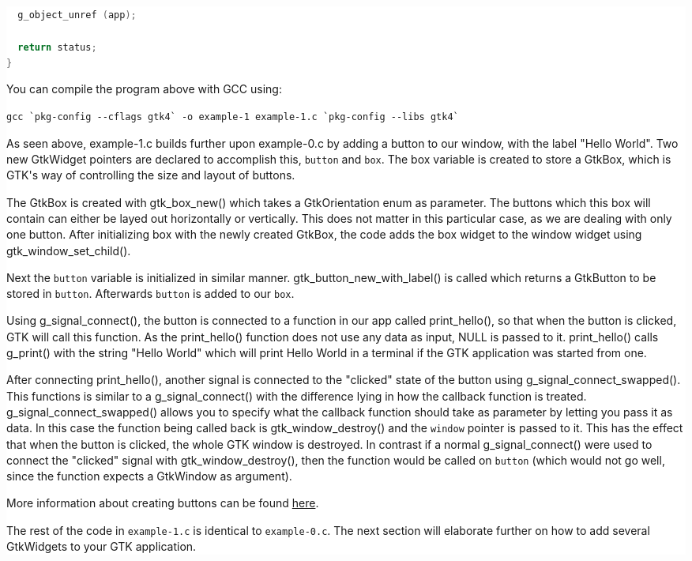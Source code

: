 ``` {.c source=examples/hello-world.c }
  g_object_unref (app);

  return status;
}

```

You can compile the program above with GCC using:

```
gcc `pkg-config --cflags gtk4` -o example-1 example-1.c `pkg-config --libs gtk4`
```

As seen above, example-1.c builds further upon example-0.c by adding a
button to our window, with the label "Hello World". Two new GtkWidget
pointers are declared to accomplish this, `button` and `box`. The box
variable is created to store a GtkBox, which is GTK's way of controlling
the size and layout of buttons.

The GtkBox is created with gtk_box_new() which takes a GtkOrientation
enum as parameter. The buttons which this box will contain can either be layed
out horizontally or vertically. This does not matter in this particular case,
as we are dealing with only one button. After initializing box with the newly
created GtkBox, the code adds the box widget to the window widget using
gtk_window_set_child().

Next the `button` variable is initialized in similar manner.
gtk_button_new_with_label() is called which returns a GtkButton to be
stored in `button`. Afterwards `button` is added to our `box`.

Using g_signal_connect(), the button is connected to a function in our app called
print_hello(), so that when the button is clicked, GTK will call this function.
As the print_hello() function does not use any data as input, NULL is passed
to it. print_hello() calls g_print() with the string "Hello World" which will
print Hello World in a terminal if the GTK application was started from one.

After connecting print_hello(), another signal is connected to the "clicked"
state of the button using g_signal_connect_swapped(). This functions is similar
to a g_signal_connect() with the difference lying in how the callback function
is treated. g_signal_connect_swapped() allows you to specify what the callback
function should take as parameter by letting you pass it as data. In this case
the function being called back is gtk_window_destroy() and the `window` pointer
is passed to it. This has the effect that when the button is clicked, the whole
GTK window is destroyed. In contrast if a normal g_signal_connect() were used
to connect the "clicked" signal with gtk_window_destroy(), then the function
would be called on `button` (which would not go well, since the function expects
a GtkWindow as argument).

More information about creating buttons can be found
[here](https://wiki.gnome.org/HowDoI/Buttons).

The rest of the code in `example-1.c` is identical to `example-0.c`. The next
section will elaborate further on how to add several GtkWidgets to your GTK
application.
